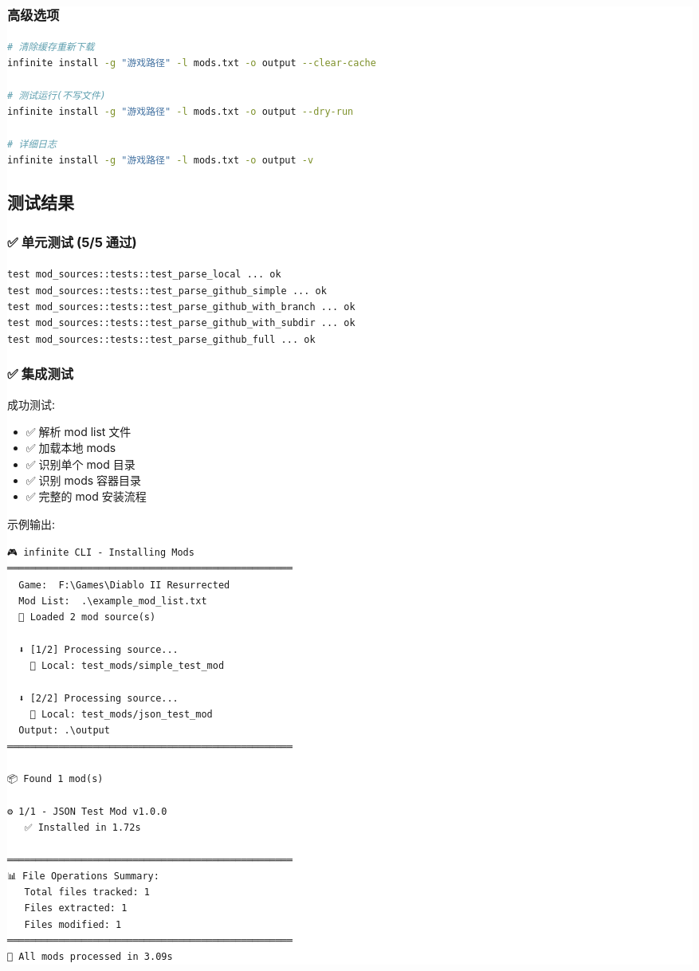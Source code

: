 ### 高级选项
```bash
# 清除缓存重新下载
infinite install -g "游戏路径" -l mods.txt -o output --clear-cache

# 测试运行(不写文件)
infinite install -g "游戏路径" -l mods.txt -o output --dry-run

# 详细日志
infinite install -g "游戏路径" -l mods.txt -o output -v
```

## 测试结果

### ✅ 单元测试 (5/5 通过)
```
test mod_sources::tests::test_parse_local ... ok
test mod_sources::tests::test_parse_github_simple ... ok
test mod_sources::tests::test_parse_github_with_branch ... ok
test mod_sources::tests::test_parse_github_with_subdir ... ok
test mod_sources::tests::test_parse_github_full ... ok
```

### ✅ 集成测试
成功测试:
- ✅ 解析 mod list 文件
- ✅ 加载本地 mods
- ✅ 识别单个 mod 目录
- ✅ 识别 mods 容器目录
- ✅ 完整的 mod 安装流程

示例输出:
```
🎮 infinite CLI - Installing Mods
══════════════════════════════════════════════════
  Game:  F:\Games\Diablo II Resurrected
  Mod List:  .\example_mod_list.txt
  📝 Loaded 2 mod source(s)

  ⬇️ [1/2] Processing source...
    📁 Local: test_mods/simple_test_mod

  ⬇️ [2/2] Processing source...
    📁 Local: test_mods/json_test_mod
  Output: .\output
══════════════════════════════════════════════════

📦 Found 1 mod(s)

⚙️ 1/1 - JSON Test Mod v1.0.0
   ✅ Installed in 1.72s

══════════════════════════════════════════════════
📊 File Operations Summary:
   Total files tracked: 1
   Files extracted: 1
   Files modified: 1
══════════════════════════════════════════════════
🎉 All mods processed in 3.09s
```
